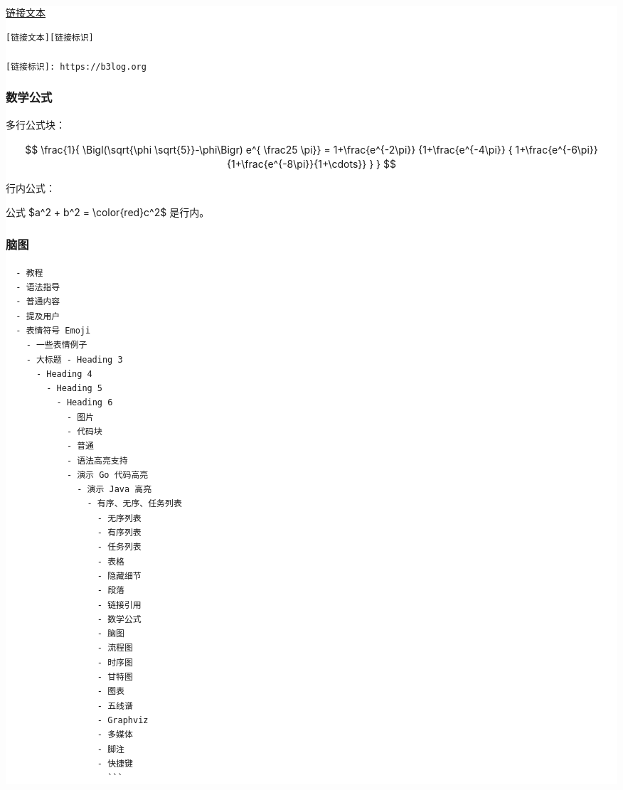 [链接文本][链接标识]

[链接标识]: https://b3log.org

```
[链接文本][链接标识]

[链接标识]: https://b3log.org
```

### 数学公式

多行公式块：

$$
\frac{1}{
  \Bigl(\sqrt{\phi \sqrt{5}}-\phi\Bigr) e^{
  \frac25 \pi}} = 1+\frac{e^{-2\pi}} {1+\frac{e^{-4\pi}} {
    1+\frac{e^{-6\pi}}
    {1+\frac{e^{-8\pi}}{1+\cdots}}
  }
}
$$

行内公式：

公式 $a^2 + b^2 = \color{red}c^2$ 是行内。

### 脑图

````mindmap
  - 教程
  - 语法指导
  - 普通内容
  - 提及用户
  - 表情符号 Emoji
    - 一些表情例子
    - 大标题 - Heading 3
      - Heading 4
        - Heading 5
          - Heading 6
            - 图片
            - 代码块
            - 普通
            - 语法高亮支持
            - 演示 Go 代码高亮
              - 演示 Java 高亮
                - 有序、无序、任务列表
                  - 无序列表
                  - 有序列表
                  - 任务列表
                  - 表格
                  - 隐藏细节
                  - 段落
                  - 链接引用
                  - 数学公式
                  - 脑图
                  - 流程图
                  - 时序图
                  - 甘特图
                  - 图表
                  - 五线谱
                  - Graphviz
                  - 多媒体
                  - 脚注
                  - 快捷键
                    ```

````

[^1]: 第一个脚注定义。
[^bignote]: 脚注定义可使用多段内容。
[^ 1]: 第一个脚注定义。
[^ bignote]: 脚注定义可使用多段内容。